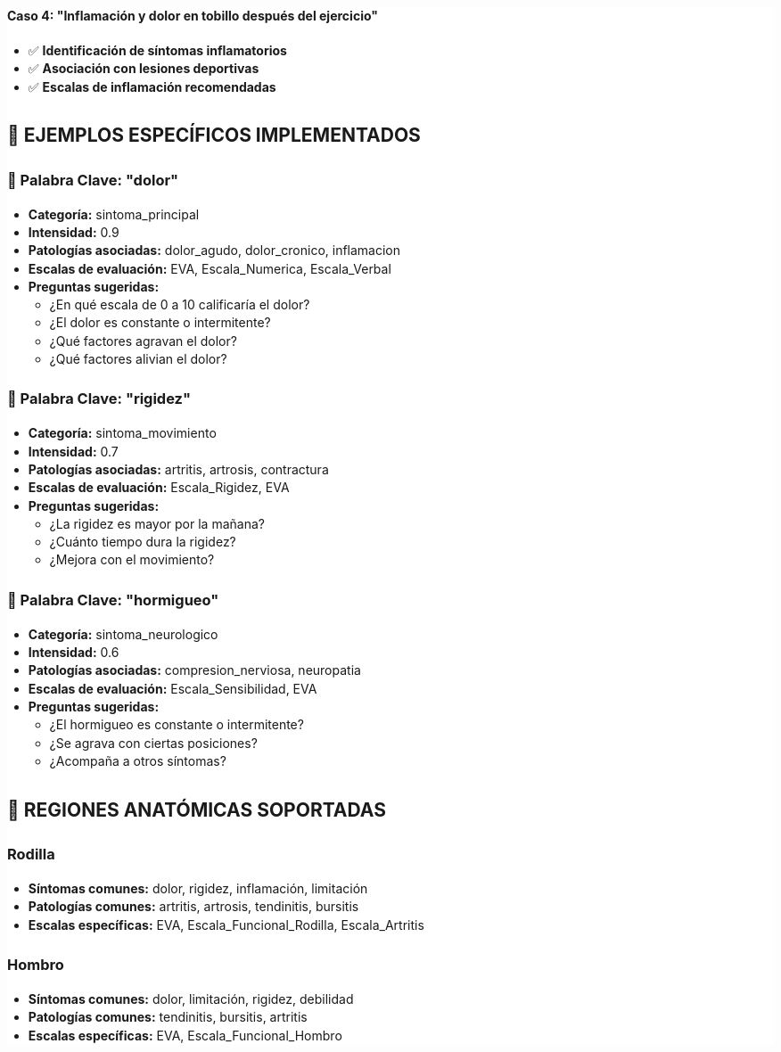 #### **Caso 4: "Inflamación y dolor en tobillo después del ejercicio"**
- ✅ **Identificación de síntomas inflamatorios**
- ✅ **Asociación con lesiones deportivas**
- ✅ **Escalas de inflamación recomendadas**

## 🎯 **EJEMPLOS ESPECÍFICOS IMPLEMENTADOS**

### **🔑 Palabra Clave: "dolor"**
- **Categoría:** sintoma_principal
- **Intensidad:** 0.9
- **Patologías asociadas:** dolor_agudo, dolor_cronico, inflamacion
- **Escalas de evaluación:** EVA, Escala_Numerica, Escala_Verbal
- **Preguntas sugeridas:**
  - ¿En qué escala de 0 a 10 calificaría el dolor?
  - ¿El dolor es constante o intermitente?
  - ¿Qué factores agravan el dolor?
  - ¿Qué factores alivian el dolor?

### **🔑 Palabra Clave: "rigidez"**
- **Categoría:** sintoma_movimiento
- **Intensidad:** 0.7
- **Patologías asociadas:** artritis, artrosis, contractura
- **Escalas de evaluación:** Escala_Rigidez, EVA
- **Preguntas sugeridas:**
  - ¿La rigidez es mayor por la mañana?
  - ¿Cuánto tiempo dura la rigidez?
  - ¿Mejora con el movimiento?

### **🔑 Palabra Clave: "hormigueo"**
- **Categoría:** sintoma_neurologico
- **Intensidad:** 0.6
- **Patologías asociadas:** compresion_nerviosa, neuropatia
- **Escalas de evaluación:** Escala_Sensibilidad, EVA
- **Preguntas sugeridas:**
  - ¿El hormigueo es constante o intermitente?
  - ¿Se agrava con ciertas posiciones?
  - ¿Acompaña a otros síntomas?

## 🏥 **REGIONES ANATÓMICAS SOPORTADAS**

### **Rodilla**
- **Síntomas comunes:** dolor, rigidez, inflamación, limitación
- **Patologías comunes:** artritis, artrosis, tendinitis, bursitis
- **Escalas específicas:** EVA, Escala_Funcional_Rodilla, Escala_Artritis

### **Hombro**
- **Síntomas comunes:** dolor, limitación, rigidez, debilidad
- **Patologías comunes:** tendinitis, bursitis, artritis
- **Escalas específicas:** EVA, Escala_Funcional_Hombro

